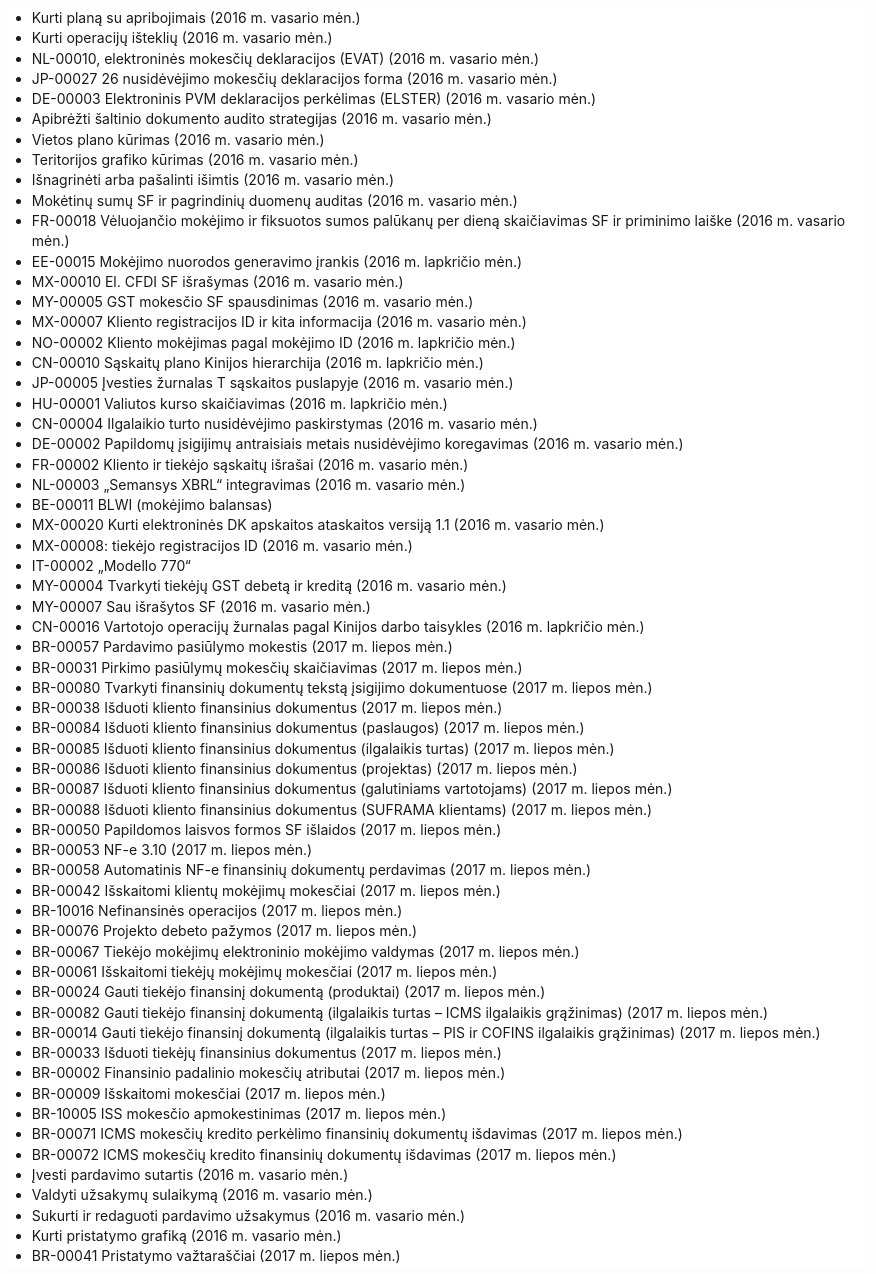 - Kurti planą su apribojimais (2016 m. vasario mėn.)
- Kurti operacijų išteklių (2016 m. vasario mėn.)
- NL-00010, elektroninės mokesčių deklaracijos (EVAT) (2016 m. vasario mėn.)
- JP-00027 26 nusidėvėjimo mokesčių deklaracijos forma (2016 m. vasario mėn.)
- DE-00003 Elektroninis PVM deklaracijos perkėlimas (ELSTER) (2016 m. vasario mėn.)
- Apibrėžti šaltinio dokumento audito strategijas (2016 m. vasario mėn.)
- Vietos plano kūrimas (2016 m. vasario mėn.)
- Teritorijos grafiko kūrimas (2016 m. vasario mėn.)
- Išnagrinėti arba pašalinti išimtis (2016 m. vasario mėn.)
- Mokėtinų sumų SF ir pagrindinių duomenų auditas (2016 m. vasario mėn.)
- FR-00018 Vėluojančio mokėjimo ir fiksuotos sumos palūkanų per dieną skaičiavimas SF ir priminimo laiške (2016 m. vasario mėn.)
- EE-00015 Mokėjimo nuorodos generavimo įrankis (2016 m. lapkričio mėn.)
- MX-00010 El. CFDI SF išrašymas (2016 m. vasario mėn.)
- MY-00005 GST mokesčio SF spausdinimas (2016 m. vasario mėn.)
- MX-00007 Kliento registracijos ID ir kita informacija (2016 m. vasario mėn.)
- NO-00002 Kliento mokėjimas pagal mokėjimo ID (2016 m. lapkričio mėn.)
- CN-00010 Sąskaitų plano Kinijos hierarchija (2016 m. lapkričio mėn.)
- JP-00005 Įvesties žurnalas T sąskaitos puslapyje (2016 m. vasario mėn.)
- HU-00001 Valiutos kurso skaičiavimas (2016 m. lapkričio mėn.)
- CN-00004 Ilgalaikio turto nusidėvėjimo paskirstymas (2016 m. vasario mėn.)
- DE-00002 Papildomų įsigijimų antraisiais metais nusidėvėjimo koregavimas (2016 m. vasario mėn.)
- FR-00002 Kliento ir tiekėjo sąskaitų išrašai (2016 m. vasario mėn.)
- NL-00003 „Semansys XBRL“ integravimas (2016 m. vasario mėn.)
- BE-00011 BLWI (mokėjimo balansas)
- MX-00020 Kurti elektroninės DK apskaitos ataskaitos versiją 1.1 (2016 m. vasario mėn.)
- MX-00008: tiekėjo registracijos ID (2016 m. vasario mėn.)
- IT-00002 „Modello 770“
- MY-00004 Tvarkyti tiekėjų GST debetą ir kreditą (2016 m. vasario mėn.)
- MY-00007 Sau išrašytos SF (2016 m. vasario mėn.)
- CN-00016 Vartotojo operacijų žurnalas pagal Kinijos darbo taisykles (2016 m. lapkričio mėn.)
- BR-00057 Pardavimo pasiūlymo mokestis (2017 m. liepos mėn.)
- BR-00031 Pirkimo pasiūlymų mokesčių skaičiavimas (2017 m. liepos mėn.)
- BR-00080 Tvarkyti finansinių dokumentų tekstą įsigijimo dokumentuose (2017 m. liepos mėn.)
- BR-00038 Išduoti kliento finansinius dokumentus (2017 m. liepos mėn.)
- BR-00084 Išduoti kliento finansinius dokumentus (paslaugos) (2017 m. liepos mėn.)
- BR-00085 Išduoti kliento finansinius dokumentus (ilgalaikis turtas) (2017 m. liepos mėn.)
- BR-00086 Išduoti kliento finansinius dokumentus (projektas) (2017 m. liepos mėn.)
- BR-00087 Išduoti kliento finansinius dokumentus (galutiniams vartotojams) (2017 m. liepos mėn.)
- BR-00088 Išduoti kliento finansinius dokumentus (SUFRAMA klientams) (2017 m. liepos mėn.)
- BR-00050 Papildomos laisvos formos SF išlaidos (2017 m. liepos mėn.)
- BR-00053 NF-e 3.10 (2017 m. liepos mėn.)
- BR-00058 Automatinis NF-e finansinių dokumentų perdavimas (2017 m. liepos mėn.)
- BR-00042 Išskaitomi klientų mokėjimų mokesčiai (2017 m. liepos mėn.)
- BR-10016 Nefinansinės operacijos (2017 m. liepos mėn.)
- BR-00076 Projekto debeto pažymos (2017 m. liepos mėn.)
- BR-00067 Tiekėjo mokėjimų elektroninio mokėjimo valdymas (2017 m. liepos mėn.)
- BR-00061 Išskaitomi tiekėjų mokėjimų mokesčiai (2017 m. liepos mėn.)
- BR-00024 Gauti tiekėjo finansinį dokumentą (produktai) (2017 m. liepos mėn.)
- BR-00082 Gauti tiekėjo finansinį dokumentą (ilgalaikis turtas – ICMS ilgalaikis grąžinimas) (2017 m. liepos mėn.) 
- BR-00014 Gauti tiekėjo finansinį dokumentą (ilgalaikis turtas – PIS ir COFINS ilgalaikis grąžinimas) (2017 m. liepos mėn.)
- BR-00033 Išduoti tiekėjų finansinius dokumentus (2017 m. liepos mėn.)
- BR-00002 Finansinio padalinio mokesčių atributai (2017 m. liepos mėn.)
- BR-00009 Išskaitomi mokesčiai (2017 m. liepos mėn.)
- BR-10005 ISS mokesčio apmokestinimas (2017 m. liepos mėn.)
- BR-00071 ICMS mokesčių kredito perkėlimo finansinių dokumentų išdavimas (2017 m. liepos mėn.)
- BR-00072 ICMS mokesčių kredito finansinių dokumentų išdavimas (2017 m. liepos mėn.)
- Įvesti pardavimo sutartis (2016 m. vasario mėn.)
- Valdyti užsakymų sulaikymą (2016 m. vasario mėn.)
- Sukurti ir redaguoti pardavimo užsakymus (2016 m. vasario mėn.)
- Kurti pristatymo grafiką (2016 m. vasario mėn.)
- BR-00041 Pristatymo važtaraščiai (2017 m. liepos mėn.)